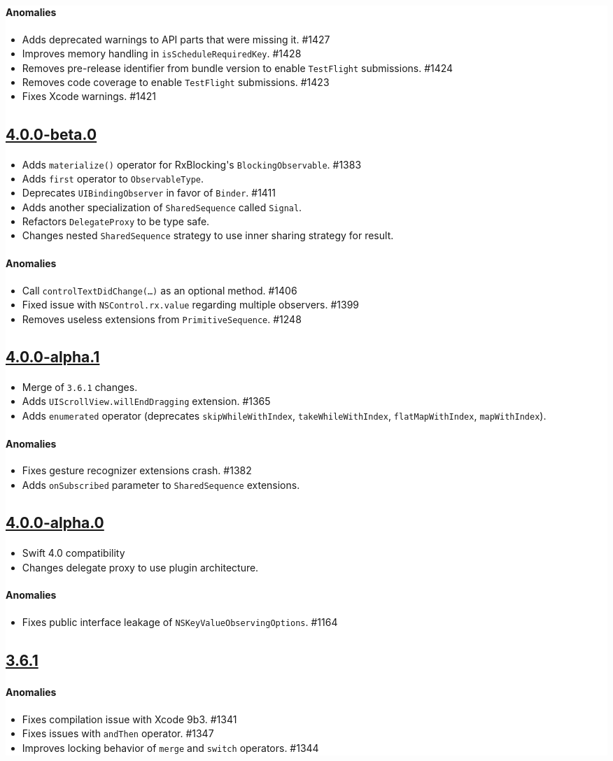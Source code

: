 #### Anomalies

* Adds deprecated warnings to API parts that were missing it. #1427
* Improves memory handling in `isScheduleRequiredKey`. #1428
* Removes pre-release identifier from bundle version to enable `TestFlight` submissions. #1424
* Removes code coverage to enable `TestFlight` submissions. #1423
* Fixes Xcode warnings. #1421

## [4.0.0-beta.0](https://github.com/ReactiveX/RxSwift/releases/tag/4.0.0-beta.0)

* Adds `materialize()` operator for RxBlocking's `BlockingObservable`. #1383
* Adds `first` operator to `ObservableType`.
* Deprecates `UIBindingObserver` in favor of `Binder`. #1411
* Adds another specialization of `SharedSequence` called `Signal`.
* Refactors `DelegateProxy` to be type safe.
* Changes nested `SharedSequence` strategy to use inner sharing strategy for result.

#### Anomalies

* Call `controlTextDidChange(…)` as an optional method. #1406
* Fixed issue with `NSControl.rx.value` regarding multiple observers. #1399
* Removes useless extensions from `PrimitiveSequence`. #1248

## [4.0.0-alpha.1](https://github.com/ReactiveX/RxSwift/releases/tag/4.0.0-alpha.1)

* Merge of `3.6.1` changes.
* Adds `UIScrollView.willEndDragging` extension. #1365
* Adds `enumerated` operator (deprecates `skipWhileWithIndex`, `takeWhileWithIndex`, `flatMapWithIndex`, `mapWithIndex`).

#### Anomalies
* Fixes gesture recognizer extensions crash. #1382
* Adds `onSubscribed` parameter to `SharedSequence` extensions.

## [4.0.0-alpha.0](https://github.com/ReactiveX/RxSwift/releases/tag/4.0.0-alpha.0)
* Swift 4.0 compatibility
* Changes delegate proxy to use plugin architecture. 

#### Anomalies
* Fixes public interface leakage of `NSKeyValueObservingOptions`. #1164

## [3.6.1](https://github.com/ReactiveX/RxSwift/releases/tag/3.6.1)

#### Anomalies

* Fixes compilation issue with Xcode 9b3. #1341
* Fixes issues with `andThen` operator. #1347
* Improves locking behavior of `merge` and `switch` operators. #1344
